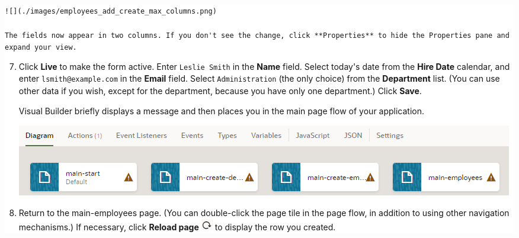     ![](./images/employees_add_create_max_columns.png)

    The fields now appear in two columns. If you don't see the change, click **Properties** to hide the Properties pane and expand your view.

7.  Click **Live** to make the form active. Enter `Leslie Smith` in the **Name** field. Select today's date from the **Hire Date** calendar, and enter `lsmith@example.com` in the **Email** field. Select `Administration` (the only choice) from the **Department** list. (You can use other data if you wish, except for the department, because you have only one department.) Click **Save**.  

    Visual Builder briefly displays a message and then places you in the main page flow of your application.

    ![](./images/vbcscp_cpc_s7_result.png)

8.  Return to the main-employees page. (You can double-click the page tile in the page flow, in addition to using other navigation mechanisms.) If necessary, click **Reload page** ![Reload page icon](./images/vbcscp_reload_icon.png) to display the row you created.
